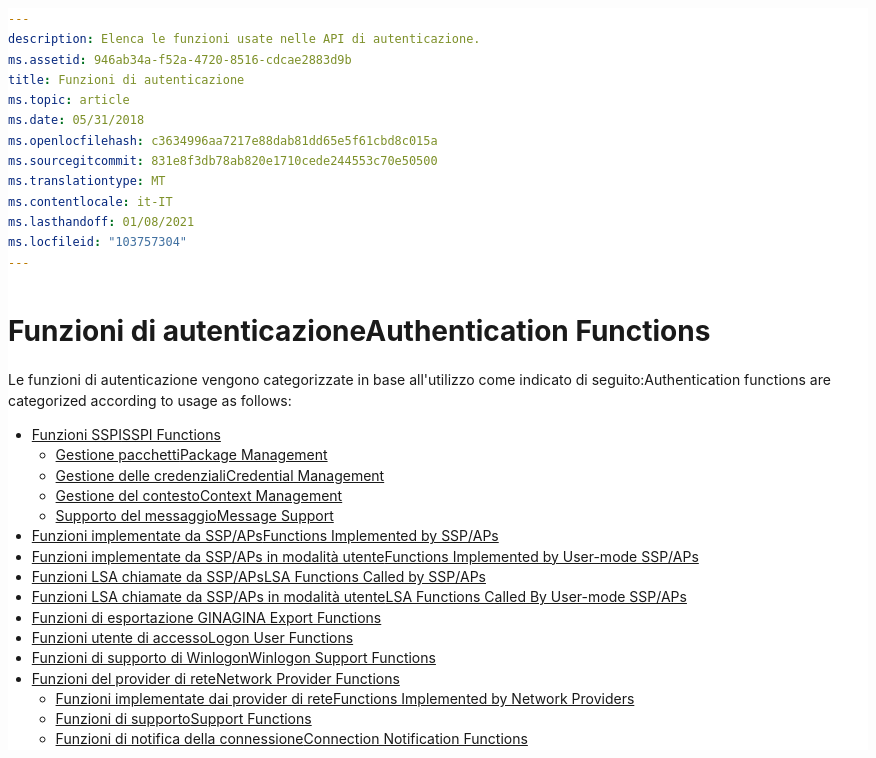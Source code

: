 ```yaml
---
description: Elenca le funzioni usate nelle API di autenticazione.
ms.assetid: 946ab34a-f52a-4720-8516-cdcae2883d9b
title: Funzioni di autenticazione
ms.topic: article
ms.date: 05/31/2018
ms.openlocfilehash: c3634996aa7217e88dab81dd65e5f61cbd8c015a
ms.sourcegitcommit: 831e8f3db78ab820e1710cede244553c70e50500
ms.translationtype: MT
ms.contentlocale: it-IT
ms.lasthandoff: 01/08/2021
ms.locfileid: "103757304"
---
```

# <a name="authentication-functions"></a><span data-ttu-id="d87f8-103">Funzioni di autenticazione</span><span class="sxs-lookup"><span data-stu-id="d87f8-103">Authentication Functions</span></span>

<span data-ttu-id="d87f8-104">Le funzioni di autenticazione vengono categorizzate in base all'utilizzo come indicato di seguito:</span><span class="sxs-lookup"><span data-stu-id="d87f8-104">Authentication functions are categorized according to usage as follows:</span></span>

-   [<span data-ttu-id="d87f8-105">Funzioni SSPI</span><span class="sxs-lookup"><span data-stu-id="d87f8-105">SSPI Functions</span></span>](#sspi-functions)
    -   [<span data-ttu-id="d87f8-106">Gestione pacchetti</span><span class="sxs-lookup"><span data-stu-id="d87f8-106">Package Management</span></span>](#package-management)
    -   [<span data-ttu-id="d87f8-107">Gestione delle credenziali</span><span class="sxs-lookup"><span data-stu-id="d87f8-107">Credential Management</span></span>](#credential-management)
    -   [<span data-ttu-id="d87f8-108">Gestione del contesto</span><span class="sxs-lookup"><span data-stu-id="d87f8-108">Context Management</span></span>](#context-management)
    -   [<span data-ttu-id="d87f8-109">Supporto del messaggio</span><span class="sxs-lookup"><span data-stu-id="d87f8-109">Message Support</span></span>](#message-support)
-   [<span data-ttu-id="d87f8-110">Funzioni implementate da SSP/APs</span><span class="sxs-lookup"><span data-stu-id="d87f8-110">Functions Implemented by SSP/APs</span></span>](#functions-implemented-by-sspaps)
-   [<span data-ttu-id="d87f8-111">Funzioni implementate da SSP/APs in modalità utente</span><span class="sxs-lookup"><span data-stu-id="d87f8-111">Functions Implemented by User-mode SSP/APs</span></span>](#functions-implemented-by-user-mode-sspaps)
-   [<span data-ttu-id="d87f8-112">Funzioni LSA chiamate da SSP/APs</span><span class="sxs-lookup"><span data-stu-id="d87f8-112">LSA Functions Called by SSP/APs</span></span>](#lsa-functions-called-by-sspaps)
-   [<span data-ttu-id="d87f8-113">Funzioni LSA chiamate da SSP/APs in modalità utente</span><span class="sxs-lookup"><span data-stu-id="d87f8-113">LSA Functions Called By User-mode SSP/APs</span></span>](#lsa-functions-called-by-user-mode-sspaps)
-   [<span data-ttu-id="d87f8-114">Funzioni di esportazione GINA</span><span class="sxs-lookup"><span data-stu-id="d87f8-114">GINA Export Functions</span></span>](#gina-export-functions)
-   [<span data-ttu-id="d87f8-115">Funzioni utente di accesso</span><span class="sxs-lookup"><span data-stu-id="d87f8-115">Logon User Functions</span></span>](#logon-user-functions)
-   [<span data-ttu-id="d87f8-116">Funzioni di supporto di Winlogon</span><span class="sxs-lookup"><span data-stu-id="d87f8-116">Winlogon Support Functions</span></span>](#winlogon-support-functions)
-   [<span data-ttu-id="d87f8-117">Funzioni del provider di rete</span><span class="sxs-lookup"><span data-stu-id="d87f8-117">Network Provider Functions</span></span>](#network-provider-functions)
    -   [<span data-ttu-id="d87f8-118">Funzioni implementate dai provider di rete</span><span class="sxs-lookup"><span data-stu-id="d87f8-118">Functions Implemented by Network Providers</span></span>](#functions-implemented-by-network-providers)
    -   [<span data-ttu-id="d87f8-119">Funzioni di supporto</span><span class="sxs-lookup"><span data-stu-id="d87f8-119">Support Functions</span></span>](#winlogon-support-functions)
    -   [<span data-ttu-id="d87f8-120">Funzioni di notifica della connessione</span><span class="sxs-lookup"><span data-stu-id="d87f8-120">Connection Notification Functions</span></span>](#connection-notification-functions)
